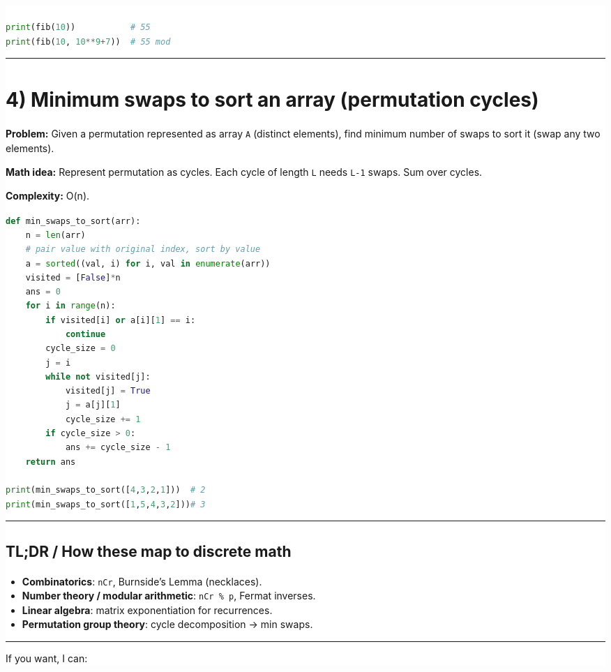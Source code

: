 ```python

print(fib(10))           # 55
print(fib(10, 10**9+7))  # 55 mod
```

---

# 4) Minimum swaps to sort an array (permutation cycles)

**Problem:** Given a permutation represented as array `A` (distinct elements), find minimum number of swaps to sort it (swap any two elements).

**Math idea:** Represent permutation as cycles. Each cycle of length `L` needs `L-1` swaps. Sum over cycles.

**Complexity:** O(n).

```python
def min_swaps_to_sort(arr):
    n = len(arr)
    # pair value with original index, sort by value
    a = sorted((val, i) for i, val in enumerate(arr))
    visited = [False]*n
    ans = 0
    for i in range(n):
        if visited[i] or a[i][1] == i:
            continue
        cycle_size = 0
        j = i
        while not visited[j]:
            visited[j] = True
            j = a[j][1]
            cycle_size += 1
        if cycle_size > 0:
            ans += cycle_size - 1
    return ans

print(min_swaps_to_sort([4,3,2,1]))  # 2
print(min_swaps_to_sort([1,5,4,3,2]))# 3
```

---

## TL;DR / How these map to discrete math

* **Combinatorics**: `nCr`, Burnside’s Lemma (necklaces).
* **Number theory / modular arithmetic**: `nCr % p`, Fermat inverses.
* **Linear algebra**: matrix exponentiation for recurrences.
* **Permutation group theory**: cycle decomposition → min swaps.

---

If you want, I can:
